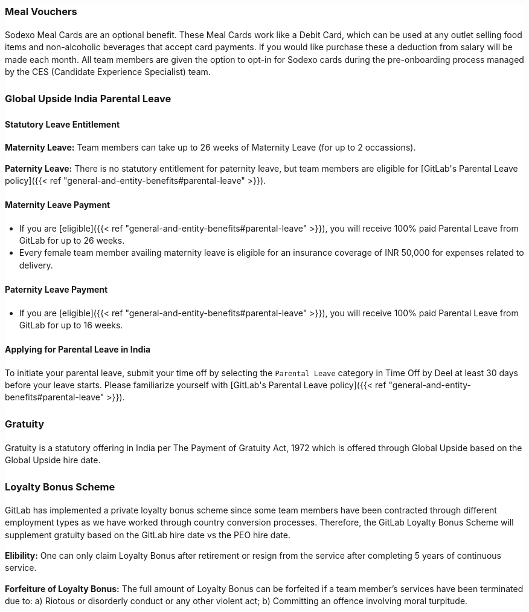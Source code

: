 ### Meal Vouchers

Sodexo Meal Cards are an optional benefit. These Meal Cards work like a Debit Card, which can be used at any outlet selling food items and non-alcoholic beverages that accept card payments. If you would like purchase these a deduction from salary will be made each month. All team members are given the option to opt-in for Sodexo cards during the pre-onboarding process managed by the CES (Candidate Experience Specialist) team.

### Global Upside India Parental Leave

#### Statutory Leave Entitlement

**Maternity Leave:** Team members can take up to 26 weeks of Maternity Leave (for up to 2 occassions).

**Paternity Leave:** There is no statutory entitlement for paternity leave, but team members are eligible for [GitLab's Parental Leave policy]({{< ref "general-and-entity-benefits#parental-leave" >}}).

#### Maternity Leave Payment

- If you are [eligible]({{< ref "general-and-entity-benefits#parental-leave" >}}), you will receive 100% paid Parental Leave from GitLab for up to 26 weeks.
- Every female team member availing maternity leave is eligible for an insurance coverage of INR 50,000 for expenses related to delivery.

#### Paternity Leave Payment

- If you are [eligible]({{< ref "general-and-entity-benefits#parental-leave" >}}), you will receive 100% paid Parental Leave from GitLab for up to 16 weeks.

#### Applying for Parental Leave in India

To initiate your parental leave, submit your time off by selecting the `Parental Leave` category in Time Off by Deel at least 30 days before your leave starts. Please familiarize yourself with [GitLab's Parental Leave policy]({{< ref "general-and-entity-benefits#parental-leave" >}}).

### Gratuity

Gratuity is a statutory offering in India per The Payment of Gratuity Act, 1972 which is offered through Global Upside based on the Global Upside hire date.

### Loyalty Bonus Scheme

GitLab has implemented a private loyalty bonus scheme since some team members have been contracted through different employment types as we have worked through country conversion processes. Therefore, the GitLab Loyalty Bonus Scheme will supplement gratuity based on the GitLab hire date vs the PEO hire date.

**Elibility:** One can only claim Loyalty Bonus after retirement or resign from the service after completing 5 years of continuous service.

**Forfeiture of Loyalty Bonus:** The full amount of Loyalty Bonus can be forfeited if a team member’s services have been terminated due to: a) Riotous or disorderly conduct or any other violent act; b) Committing an offence involving moral turpitude.
